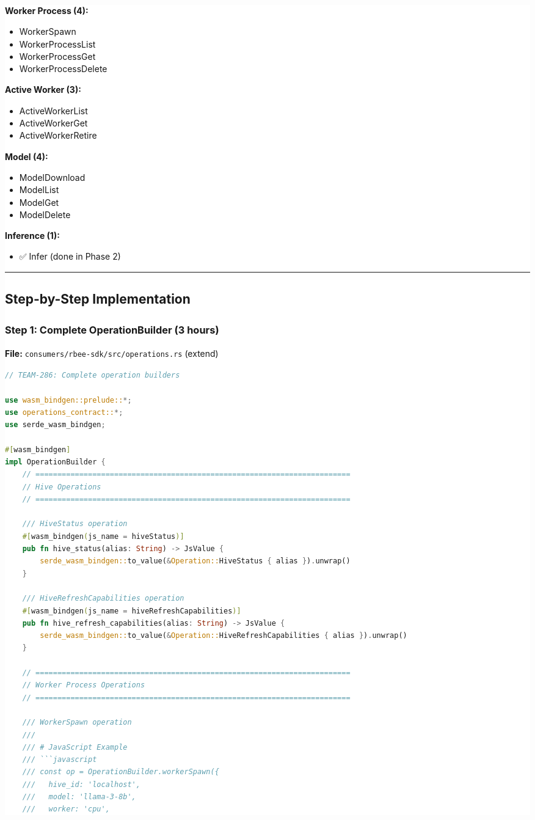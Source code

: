 **Worker Process (4):**
- WorkerSpawn
- WorkerProcessList
- WorkerProcessGet
- WorkerProcessDelete

**Active Worker (3):**
- ActiveWorkerList
- ActiveWorkerGet
- ActiveWorkerRetire

**Model (4):**
- ModelDownload
- ModelList
- ModelGet
- ModelDelete

**Inference (1):**
- ✅ Infer (done in Phase 2)

---

## Step-by-Step Implementation

### Step 1: Complete OperationBuilder (3 hours)

**File:** `consumers/rbee-sdk/src/operations.rs` (extend)

```rust
// TEAM-286: Complete operation builders

use wasm_bindgen::prelude::*;
use operations_contract::*;
use serde_wasm_bindgen;

#[wasm_bindgen]
impl OperationBuilder {
    // ========================================================================
    // Hive Operations
    // ========================================================================

    /// HiveStatus operation
    #[wasm_bindgen(js_name = hiveStatus)]
    pub fn hive_status(alias: String) -> JsValue {
        serde_wasm_bindgen::to_value(&Operation::HiveStatus { alias }).unwrap()
    }

    /// HiveRefreshCapabilities operation
    #[wasm_bindgen(js_name = hiveRefreshCapabilities)]
    pub fn hive_refresh_capabilities(alias: String) -> JsValue {
        serde_wasm_bindgen::to_value(&Operation::HiveRefreshCapabilities { alias }).unwrap()
    }

    // ========================================================================
    // Worker Process Operations
    // ========================================================================

    /// WorkerSpawn operation
    ///
    /// # JavaScript Example
    /// ```javascript
    /// const op = OperationBuilder.workerSpawn({
    ///   hive_id: 'localhost',
    ///   model: 'llama-3-8b',
    ///   worker: 'cpu',
```